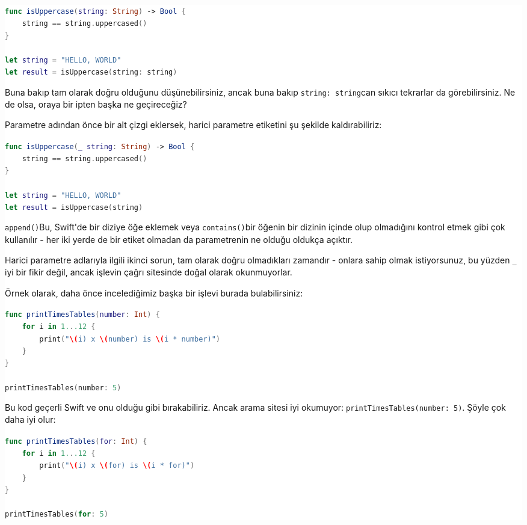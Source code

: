```swift
func isUppercase(string: String) -> Bool {
    string == string.uppercased()
}

let string = "HELLO, WORLD"
let result = isUppercase(string: string)
```

Buna bakıp tam olarak doğru olduğunu düşünebilirsiniz, ancak buna bakıp `string: string`can sıkıcı tekrarlar da görebilirsiniz. Ne de olsa, oraya bir ipten başka ne geçireceğiz?

Parametre adından önce bir alt çizgi eklersek, harici parametre etiketini şu şekilde kaldırabiliriz:

```swift
func isUppercase(_ string: String) -> Bool {
    string == string.uppercased()
}

let string = "HELLO, WORLD"
let result = isUppercase(string)
```

`append()`Bu, Swift'de bir diziye öğe eklemek veya `contains()`bir öğenin bir dizinin içinde olup olmadığını kontrol etmek gibi çok kullanılır - her iki yerde de bir etiket olmadan da parametrenin ne olduğu oldukça açıktır.

Harici parametre adlarıyla ilgili ikinci sorun, tam olarak doğru olmadıkları zamandır - onlara sahip olmak istiyorsunuz, bu yüzden `_`iyi bir fikir değil, ancak işlevin çağrı sitesinde doğal olarak okunmuyorlar.

Örnek olarak, daha önce incelediğimiz başka bir işlevi burada bulabilirsiniz:

```swift
func printTimesTables(number: Int) {
    for i in 1...12 {
        print("\(i) x \(number) is \(i * number)")
    }
}

printTimesTables(number: 5)
```

Bu kod geçerli Swift ve onu olduğu gibi bırakabiliriz. Ancak arama sitesi iyi okumuyor: `printTimesTables(number: 5)`. Şöyle çok daha iyi olur:

```swift
func printTimesTables(for: Int) {
    for i in 1...12 {
        print("\(i) x \(for) is \(i * for)")
    }
}

printTimesTables(for: 5)
```
